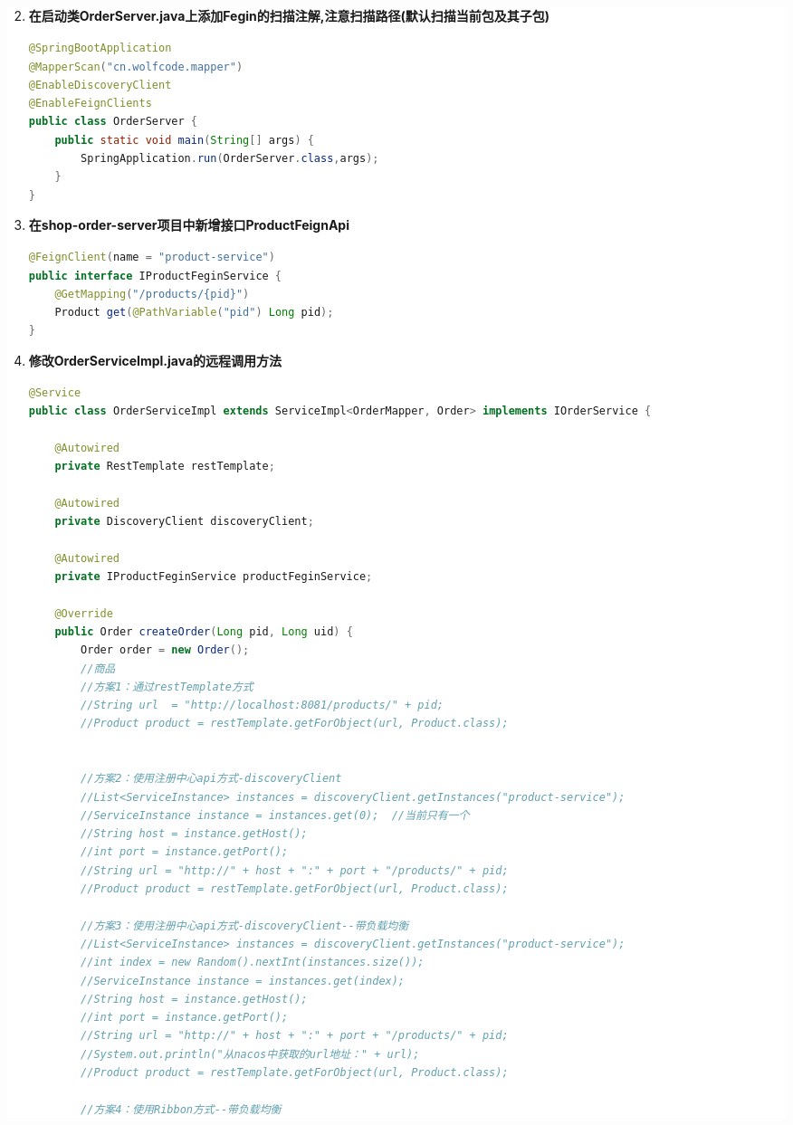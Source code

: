 2. **在启动类OrderServer.java上添加Fegin的扫描注解,注意扫描路径(默认扫描当前包及其子包)**

   ```java
   @SpringBootApplication
   @MapperScan("cn.wolfcode.mapper")
   @EnableDiscoveryClient
   @EnableFeignClients
   public class OrderServer {
       public static void main(String[] args) {
           SpringApplication.run(OrderServer.class,args);
       }
   }
   ```

3. **在shop-order-server项目中新增接口ProductFeignApi**

   ```java
   @FeignClient(name = "product-service")
   public interface IProductFeginService {
       @GetMapping("/products/{pid}")
       Product get(@PathVariable("pid") Long pid);
   }
   ```
   
4. **修改OrderServiceImpl.java的远程调用方法**

   ```java
   @Service
   public class OrderServiceImpl extends ServiceImpl<OrderMapper, Order> implements IOrderService {
   
       @Autowired
       private RestTemplate restTemplate;
   
       @Autowired
       private DiscoveryClient discoveryClient;
   
       @Autowired
       private IProductFeginService productFeginService;
   
       @Override
       public Order createOrder(Long pid, Long uid) {
           Order order = new Order();
           //商品
           //方案1：通过restTemplate方式
           //String url  = "http://localhost:8081/products/" + pid;
           //Product product = restTemplate.getForObject(url, Product.class);
   
   
           //方案2：使用注册中心api方式-discoveryClient
           //List<ServiceInstance> instances = discoveryClient.getInstances("product-service");
           //ServiceInstance instance = instances.get(0);  //当前只有一个
           //String host = instance.getHost();
           //int port = instance.getPort();
           //String url = "http://" + host + ":" + port + "/products/" + pid;
           //Product product = restTemplate.getForObject(url, Product.class);
   
           //方案3：使用注册中心api方式-discoveryClient--带负载均衡
           //List<ServiceInstance> instances = discoveryClient.getInstances("product-service");
           //int index = new Random().nextInt(instances.size());
           //ServiceInstance instance = instances.get(index);
           //String host = instance.getHost();
           //int port = instance.getPort();
           //String url = "http://" + host + ":" + port + "/products/" + pid;
           //System.out.println("从nacos中获取的url地址：" + url);
           //Product product = restTemplate.getForObject(url, Product.class);
   
           //方案4：使用Ribbon方式--带负载均衡
   ```